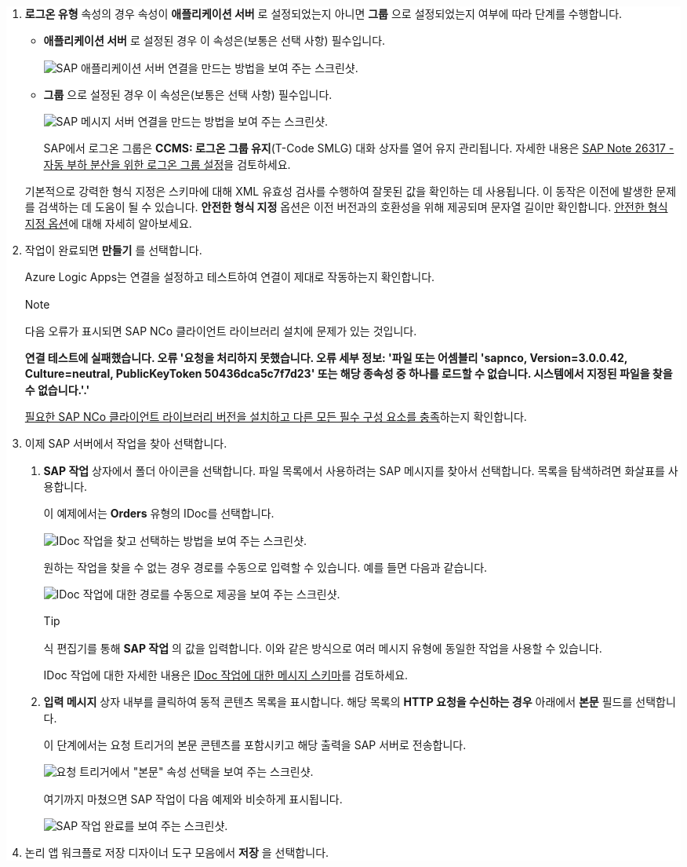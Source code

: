    1. **로그온 유형** 속성의 경우 속성이 **애플리케이션 서버** 로 설정되었는지 아니면 **그룹** 으로 설정되었는지 여부에 따라 단계를 수행합니다.

      * **애플리케이션 서버** 로 설정된 경우 이 속성은(보통은 선택 사항) 필수입니다.

        ![SAP 애플리케이션 서버 연결을 만드는 방법을 보여 주는 스크린샷.](./media/logic-apps-using-sap-connector/create-SAP-application-server-connection.png)

      * **그룹** 으로 설정된 경우 이 속성은(보통은 선택 사항) 필수입니다.

        ![SAP 메시지 서버 연결을 만드는 방법을 보여 주는 스크린샷.](./media/logic-apps-using-sap-connector/create-SAP-message-server-connection.png)

        SAP에서 로그온 그룹은 **CCMS: 로그온 그룹 유지**(T-Code SMLG) 대화 상자를 열어 유지 관리됩니다. 자세한 내용은 [SAP Note 26317 - 자동 부하 분산을 위한 로그온 그룹 설정](https://service.sap.com/sap/support/notes/26317)을 검토하세요.

      기본적으로 강력한 형식 지정은 스키마에 대해 XML 유효성 검사를 수행하여 잘못된 값을 확인하는 데 사용됩니다. 이 동작은 이전에 발생한 문제를 검색하는 데 도움이 될 수 있습니다. **안전한 형식 지정** 옵션은 이전 버전과의 호환성을 위해 제공되며 문자열 길이만 확인합니다. [안전한 형식 지정 옵션](#safe-typing)에 대해 자세히 알아보세요.

   1. 작업이 완료되면 **만들기** 를 선택합니다.

      Azure Logic Apps는 연결을 설정하고 테스트하여 연결이 제대로 작동하는지 확인합니다.

      > [!NOTE]
      > 다음 오류가 표시되면 SAP NCo 클라이언트 라이브러리 설치에 문제가 있는 것입니다. 
      >
      > **연결 테스트에 실패했습니다. 오류 '요청을 처리하지 못했습니다. 오류 세부 정보: '파일 또는 어셈블리 'sapnco, Version=3.0.0.42, Culture=neutral, PublicKeyToken 50436dca5c7f7d23' 또는 해당 종속성 중 하나를 로드할 수 없습니다. 시스템에서 지정된 파일을 찾을 수 없습니다.'.'**
      >
      > [필요한 SAP NCo 클라이언트 라이브러리 버전을 설치하고 다른 모든 필수 구성 요소를 충족](#sap-client-library-prerequisites)하는지 확인합니다.

1. 이제 SAP 서버에서 작업을 찾아 선택합니다.

   1. **SAP 작업** 상자에서 폴더 아이콘을 선택합니다. 파일 목록에서 사용하려는 SAP 메시지를 찾아서 선택합니다. 목록을 탐색하려면 화살표를 사용합니다.

      이 예제에서는 **Orders** 유형의 IDoc를 선택합니다.

      ![IDoc 작업을 찾고 선택하는 방법을 보여 주는 스크린샷.](./media/logic-apps-using-sap-connector/SAP-app-server-find-action.png)

      원하는 작업을 찾을 수 없는 경우 경로를 수동으로 입력할 수 있습니다. 예를 들면 다음과 같습니다.

      ![IDoc 작업에 대한 경로를 수동으로 제공을 보여 주는 스크린샷.](./media/logic-apps-using-sap-connector/SAP-app-server-manually-enter-action.png)

      > [!TIP]
      > 식 편집기를 통해 **SAP 작업** 의 값을 입력합니다. 이와 같은 방식으로 여러 메시지 유형에 동일한 작업을 사용할 수 있습니다.

      IDoc 작업에 대한 자세한 내용은 [IDoc 작업에 대한 메시지 스키마](/biztalk/adapters-and-accelerators/adapter-sap/message-schemas-for-idoc-operations)를 검토하세요.

   1. **입력 메시지** 상자 내부를 클릭하여 동적 콘텐츠 목록을 표시합니다. 해당 목록의 **HTTP 요청을 수신하는 경우** 아래에서 **본문** 필드를 선택합니다.

      이 단계에서는 요청 트리거의 본문 콘텐츠를 포함시키고 해당 출력을 SAP 서버로 전송합니다.

      ![요청 트리거에서 "본문" 속성 선택을 보여 주는 스크린샷.](./media/logic-apps-using-sap-connector/SAP-app-server-action-select-body.png)

      여기까지 마쳤으면 SAP 작업이 다음 예제와 비슷하게 표시됩니다.

      ![SAP 작업 완료를 보여 주는 스크린샷.](./media/logic-apps-using-sap-connector/SAP-app-server-complete-action.png)

1. 논리 앱 워크플로 저장 디자이너 도구 모음에서 **저장** 을 선택합니다.

